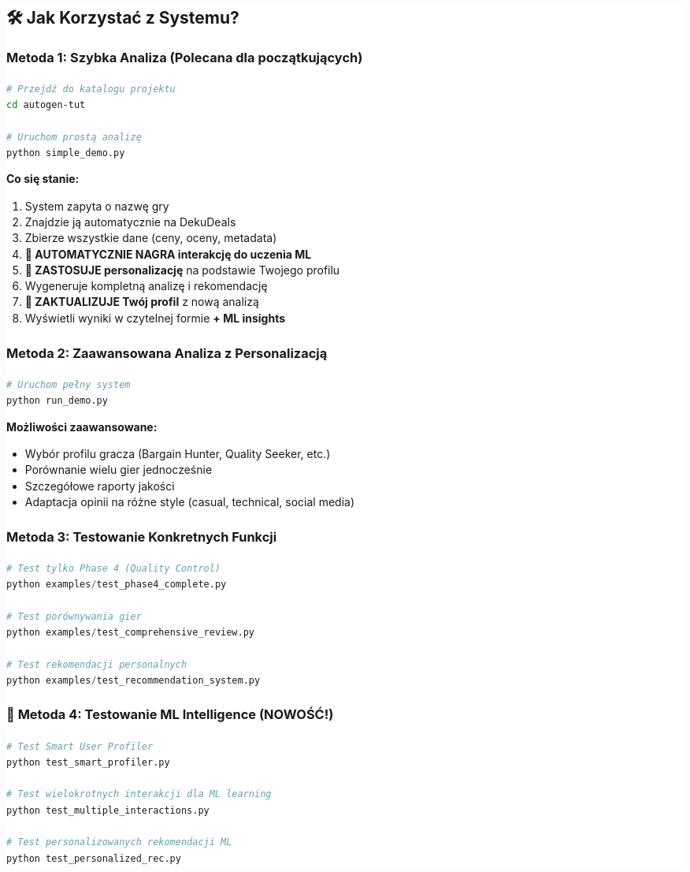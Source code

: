 
## 🛠️ Jak Korzystać z Systemu?

### Metoda 1: Szybka Analiza (Polecana dla początkujących)

```bash
# Przejdź do katalogu projektu
cd autogen-tut

# Uruchom prostą analizę
python simple_demo.py
```

**Co się stanie:**
1. System zapyta o nazwę gry
2. Znajdzie ją automatycznie na DekuDeals
3. Zbierze wszystkie dane (ceny, oceny, metadata)
4. **🧠 AUTOMATYCZNIE NAGRA interakcję do uczenia ML**
5. **🧠 ZASTOSUJE personalizację** na podstawie Twojego profilu
6. Wygeneruje kompletną analizę i rekomendację
7. **🧠 ZAKTUALIZUJE Twój profil** z nową analizą
8. Wyświetli wyniki w czytelnej formie **+ ML insights**

### Metoda 2: Zaawansowana Analiza z Personalizacją

```python
# Uruchom pełny system
python run_demo.py
```

**Możliwości zaawansowane:**
- Wybór profilu gracza (Bargain Hunter, Quality Seeker, etc.)
- Porównanie wielu gier jednocześnie
- Szczegółowe raporty jakości
- Adaptacja opinii na różne style (casual, technical, social media)

### Metoda 3: Testowanie Konkretnych Funkcji

```python
# Test tylko Phase 4 (Quality Control)
python examples/test_phase4_complete.py

# Test porównywania gier
python examples/test_comprehensive_review.py

# Test rekomendacji personalnych
python examples/test_recommendation_system.py
```

### 🧠 **Metoda 4: Testowanie ML Intelligence (NOWOŚĆ!)**

```python
# Test Smart User Profiler
python test_smart_profiler.py

# Test wielokrotnych interakcji dla ML learning
python test_multiple_interactions.py

# Test personalizowanych rekomendacji ML
python test_personalized_rec.py
```
